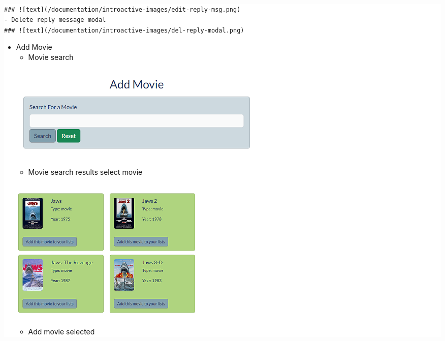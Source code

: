     ### ![text](/documentation/introactive-images/edit-reply-msg.png)
    - Delete reply message modal
    ### ![text](/documentation/introactive-images/del-reply-modal.png)
- Add Movie
    - Movie search
    ### ![text](/documentation/introactive-images/movie-search.png)
    - Movie search results select movie
    ### ![text](/documentation/introactive-images/movie-results.png)
    - Add movie selected